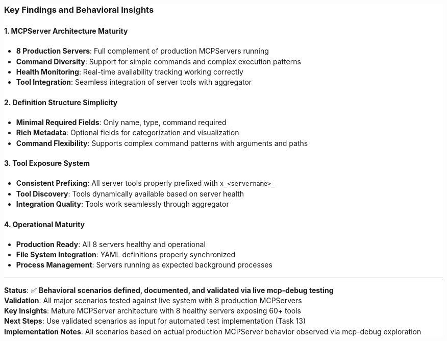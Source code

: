 ### Key Findings and Behavioral Insights

#### 1. MCPServer Architecture Maturity
- **8 Production Servers**: Full complement of production MCPServers running
- **Command Diversity**: Support for simple commands and complex execution patterns
- **Health Monitoring**: Real-time availability tracking working correctly
- **Tool Integration**: Seamless integration of server tools with aggregator

#### 2. Definition Structure Simplicity
- **Minimal Required Fields**: Only name, type, command required
- **Rich Metadata**: Optional fields for categorization and visualization
- **Command Flexibility**: Supports complex command patterns with arguments and paths

#### 3. Tool Exposure System
- **Consistent Prefixing**: All server tools properly prefixed with `x_<servername>_`
- **Tool Discovery**: Tools dynamically available based on server health
- **Integration Quality**: Tools work seamlessly through aggregator

#### 4. Operational Maturity
- **Production Ready**: All 8 servers healthy and operational
- **File System Integration**: YAML definitions properly synchronized
- **Process Management**: Servers running as expected background processes

---

**Status**: ✅ **Behavioral scenarios defined, documented, and validated via live mcp-debug testing**  
**Validation**: All major scenarios tested against live system with 8 production MCPServers  
**Key Insights**: Mature MCPServer architecture with 8 healthy servers exposing 60+ tools  
**Next Steps**: Use validated scenarios as input for automated test implementation (Task 13)  
**Implementation Notes**: All scenarios based on actual production MCPServer behavior observed via mcp-debug exploration 